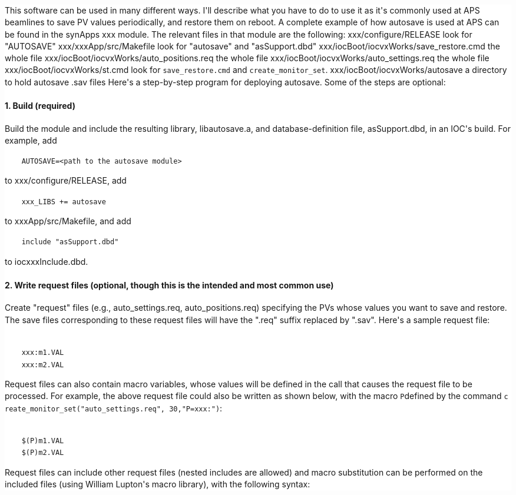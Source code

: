 This software can be used in many different ways. I'll describe what you have to do to use it as it's commonly used at APS beamlines to save PV values periodically, and restore them on reboot. A complete example of how autosave is used at APS can be found in the synApps xxx module. The relevant files in that module are the following: xxx/configure/RELEASE look for "AUTOSAVE" xxx/xxxApp/src/Makefile look for "autosave" and "asSupport.dbd" xxx/iocBoot/iocvxWorks/save\_restore.cmd the whole file xxx/iocBoot/iocvxWorks/auto\_positions.req the whole file xxx/iocBoot/iocvxWorks/auto\_settings.req the whole file xxx/iocBoot/iocvxWorks/st.cmd look for `save_restore.cmd` and `create_monitor_set`. xxx/iocBoot/iocvxWorks/autosave a directory to hold autosave .sav files 
Here's a step-by-step program for deploying autosave. Some of the steps are optional: 

#### 1. Build (required)

Build the module and include the resulting library, libautosave.a, and database-definition file, asSupport.dbd, in an IOC's build. For example, add 

```
	AUTOSAVE=<path to the autosave module>
```

to xxx/configure/RELEASE, add 

```
	xxx_LIBS += autosave
```

to xxxApp/src/Makefile, and add 

```
	include "asSupport.dbd"
```

to iocxxxInclude.dbd. 

#### 2. Write request files (optional, though this is the intended and most common use)

Create "request" files (e.g., auto\_settings.req, auto\_positions.req) specifying the PVs whose values you want to save and restore. The save files corresponding to these request files will have the ".req" suffix replaced by ".sav". Here's a sample request file: 

```

	xxx:m1.VAL
	xxx:m2.VAL
```

Request files can also contain macro variables, whose values will be defined in the call that causes the request file to be processed. For example, the above request file could also be written as shown below, with the macro `P`defined by the command `create_monitor_set("auto_settings.req", 30,"P=xxx:")`:

```

	$(P)m1.VAL
	$(P)m2.VAL
```

Request files can include other request files (nested includes are allowed) and macro substitution can be performed on the included files (using William Lupton's macro library), with the following syntax:
